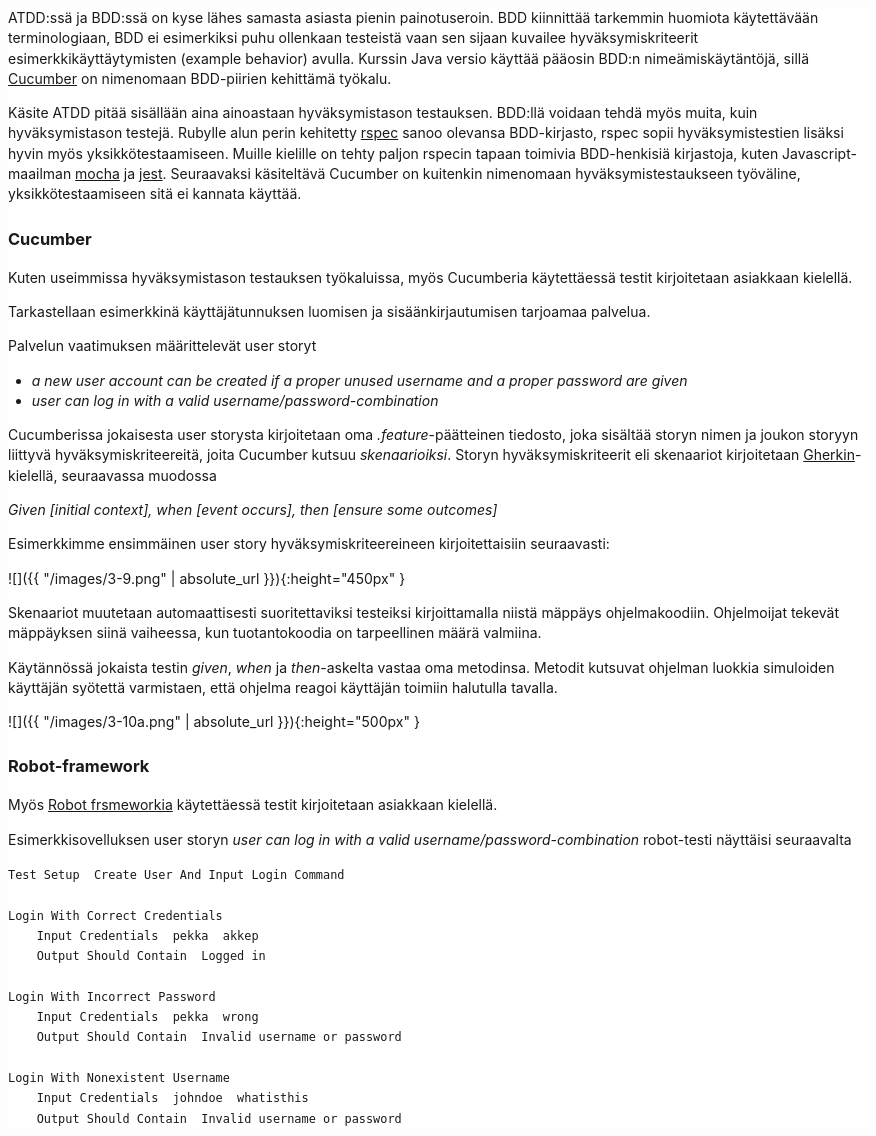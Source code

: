 ATDD:ssä ja BDD:ssä on kyse lähes samasta asiasta pienin painotuseroin. BDD kiinnittää tarkemmin huomiota käytettävään terminologiaan, BDD ei esimerkiksi puhu ollenkaan testeistä vaan sen sijaan kuvailee hyväksymiskriteerit esimerkkikäyttäytymisten (example behavior) avulla. Kurssin Java versio käyttää pääosin BDD:n nimeämiskäytäntöjä, sillä [Cucumber](https://cucumber.io/) on nimenomaan BDD-piirien kehittämä työkalu. 

Käsite ATDD pitää sisällään aina ainoastaan hyväksymistason testauksen. BDD:llä voidaan tehdä myös muita, kuin hyväksymistason testejä. Rubylle alun perin kehitetty [rspec](https://rspec.info/) sanoo olevansa BDD-kirjasto, rspec sopii hyväksymistestien lisäksi hyvin myös yksikkötestaamiseen. Muille kielille on tehty paljon rspecin tapaan toimivia BDD-henkisiä kirjastoja, kuten Javascript-maailman [mocha](https://mochajs.org/) ja [jest](https://jestjs.io/). Seuraavaksi käsiteltävä Cucumber on kuitenkin nimenomaan hyväksymistestaukseen työväline, yksikkötestaamiseen sitä ei kannata käyttää.

### Cucumber

Kuten useimmissa hyväksymistason testauksen työkaluissa, myös Cucumberia käytettäessä testit kirjoitetaan asiakkaan kielellä.

Tarkastellaan esimerkkinä käyttäjätunnuksen luomisen ja sisäänkirjautumisen tarjoamaa palvelua.

Palvelun vaatimuksen määrittelevät user storyt
- _a new user account can be created if a proper unused username and a proper password are given_
- _user can log in with a valid username/password-combination_

Cucumberissa jokaisesta user storysta kirjoitetaan oma _.feature_-päätteinen tiedosto, joka sisältää storyn nimen ja joukon storyyn liittyvä hyväksymiskriteereitä, joita Cucumber kutsuu _skenaarioiksi_. Storyn hyväksymiskriteerit eli skenaariot kirjoitetaan [Gherkin](https://cucumber.io/docs/gherkin/reference/)-kielellä, seuraavassa muodossa

_Given [initial context], when [event occurs], then [ensure some outcomes]_

Esimerkkimme ensimmäinen user story hyväksymiskriteereineen kirjoitettaisiin seuraavasti:

![]({{ "/images/3-9.png" | absolute_url }}){:height="450px" }

Skenaariot muutetaan automaattisesti suoritettaviksi testeiksi kirjoittamalla niistä mäppäys ohjelmakoodiin. Ohjelmoijat tekevät mäppäyksen siinä vaiheessa, kun tuotantokoodia on tarpeellinen määrä valmiina.

Käytännössä jokaista testin _given_, _when_ ja _then_-askelta vastaa oma metodinsa.
Metodit kutsuvat ohjelman luokkia simuloiden käyttäjän syötettä varmistaen, että ohjelma reagoi käyttäjän toimiin halutulla tavalla. 

![]({{ "/images/3-10a.png" | absolute_url }}){:height="500px" }

### Robot-framework

Myös [Robot frsmeworkia](https://robotframework.org/) käytettäessä testit kirjoitetaan asiakkaan kielellä.

Esimerkkisovelluksen user storyn  _user can log in with a valid username/password-combination_ robot-testi näyttäisi seuraavalta

```
Test Setup  Create User And Input Login Command

Login With Correct Credentials
    Input Credentials  pekka  akkep
    Output Should Contain  Logged in

Login With Incorrect Password
    Input Credentials  pekka  wrong
    Output Should Contain  Invalid username or password

Login With Nonexistent Username
    Input Credentials  johndoe  whatisthis
    Output Should Contain  Invalid username or password

```